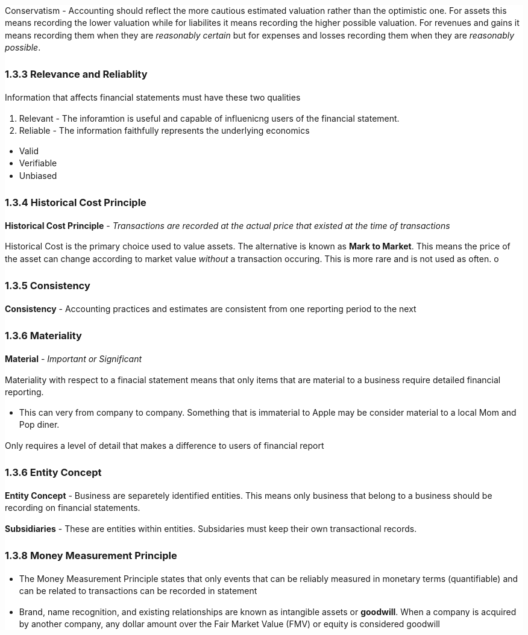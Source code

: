 Conservatism - Accounting should reflect the more cautious estimated valuation rather than the optimistic one.  For assets this means recording the lower valuation while for liabilites it means recording the higher possible valuation.  For revenues and gains it means recording them when they are _reasonably certain_ but for expenses and losses recording them when they are _reasonably possible_.

### 1.3.3 Relevance and Reliablity

Information that affects financial statements must have these two qualities

1. Relevant - The inforamtion is useful and capable of influenicng users of the financial statement.
2. Reliable - The information faithfully represents the underlying economics
 + Valid
 + Verifiable
 + Unbiased

### 1.3.4 Historical Cost Principle

**Historical Cost Principle** - _Transactions are recorded at the actual price that existed at the time of transactions_

Historical Cost is the primary choice used to value assets. The alternative is known as **Mark to Market**. This means the price of the asset can change according to market value *without* a transaction occuring.  This is more rare and is not used as often.
o
### 1.3.5 Consistency 

**Consistency** - Accounting practices and estimates are consistent from one reporting period to the next

### 1.3.6 Materiality

**Material** - _Important or Significant_

Materiality with respect to a finacial statement means that only items that are material to a business require detailed financial reporting.

+ This can very from company to company. Something that is immaterial to Apple may be consider material to a local Mom and Pop diner.

Only requires a level of detail that makes a difference to users of financial report

### 1.3.6 Entity Concept

**Entity Concept** - Business are separetely identified entities. This means only business that belong to a business should be recording on financial statements.

**Subsidiaries** - These are entities within entities. Subsidaries must keep their own transactional records.

### 1.3.8  Money Measurement Principle
- The Money Measurement Principle states that only events that can be reliably measured in monetary terms (quantifiable) and can be related to transactions can be recorded in statement

- Brand, name recognition, and existing relationships are known as intangible assets or **goodwill**.  When a company is acquired by another company, any dollar amount over the Fair Market Value (FMV) or equity is considered goodwill
